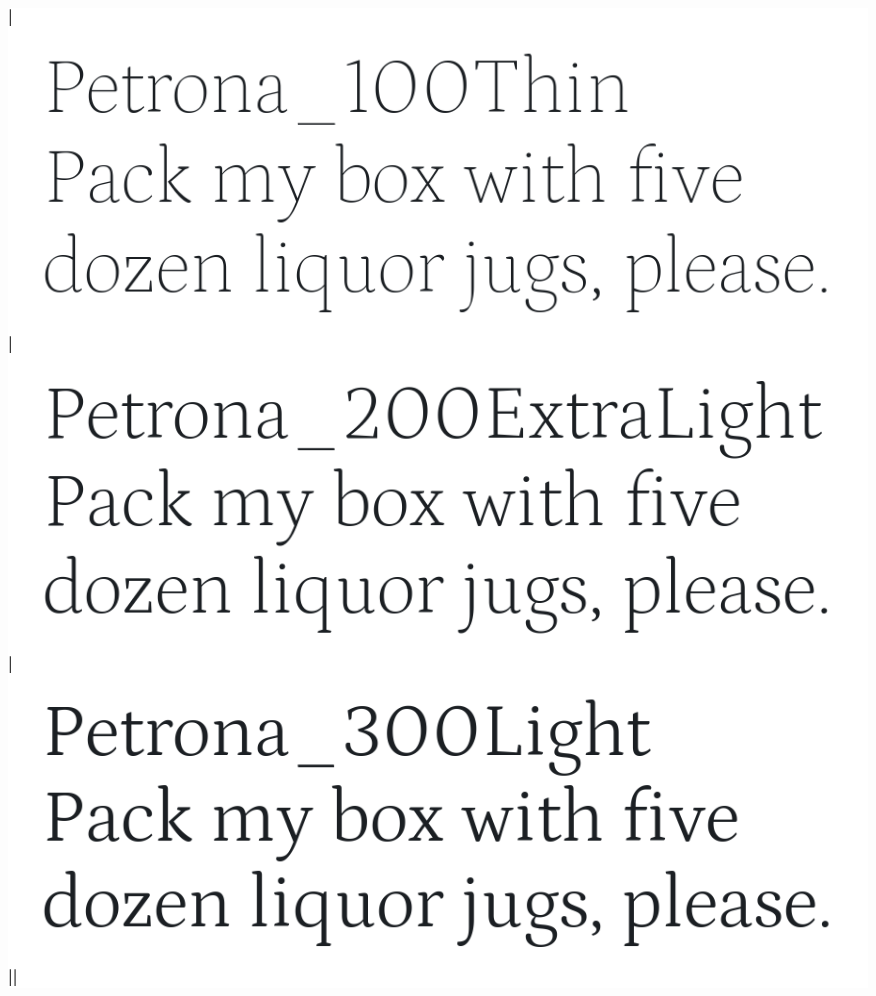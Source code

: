 |![Petrona_100Thin](./100Thin/Petrona_100Thin.ttf.png)|![Petrona_200ExtraLight](./200ExtraLight/Petrona_200ExtraLight.ttf.png)|![Petrona_300Light](./300Light/Petrona_300Light.ttf.png)||